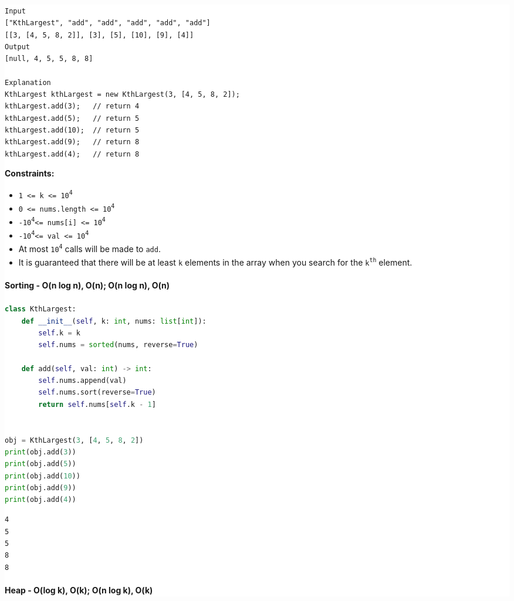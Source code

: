     Input
    ["KthLargest", "add", "add", "add", "add", "add"]
    [[3, [4, 5, 8, 2]], [3], [5], [10], [9], [4]]
    Output
    [null, 4, 5, 5, 8, 8]

    Explanation
    KthLargest kthLargest = new KthLargest(3, [4, 5, 8, 2]);
    kthLargest.add(3);   // return 4
    kthLargest.add(5);   // return 5
    kthLargest.add(10);  // return 5
    kthLargest.add(9);   // return 8
    kthLargest.add(4);   // return 8

**Constraints:**

- `1 <= k <= 10`<sup>`4`</sup>
- `0 <= nums.length <= 10`<sup>`4`</sup>
- `-10`<sup>`4`</sup>`<= nums[i] <= 10`<sup>`4`</sup>
- `-10`<sup>`4`</sup>`<= val <= 10`<sup>`4`</sup>
- At most `10`<sup>`4`</sup> calls will be made to `add`.
- It is guaranteed that there will be at least `k` elements in the
    array when you search for the `k`<sup>`th`</sup> element.

#### Sorting - O(n log n), O(n); O(n log n), O(n)

```python
class KthLargest:
    def __init__(self, k: int, nums: list[int]):
        self.k = k
        self.nums = sorted(nums, reverse=True)

    def add(self, val: int) -> int:
        self.nums.append(val)
        self.nums.sort(reverse=True)
        return self.nums[self.k - 1]


obj = KthLargest(3, [4, 5, 8, 2])
print(obj.add(3))
print(obj.add(5))
print(obj.add(10))
print(obj.add(9))
print(obj.add(4))
```

    4
    5
    5
    8
    8

#### Heap - O(log k), O(k); O(n log k), O(k)
